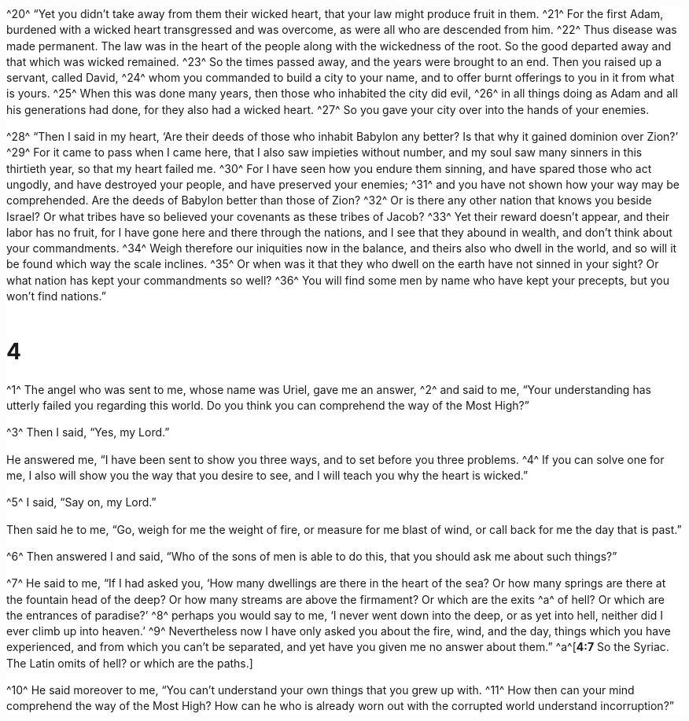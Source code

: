 ^20^ “Yet you didn’t take away from them their wicked heart, that your law might produce fruit in them. ^21^ For the first Adam, burdened with a wicked heart transgressed and was overcome, as were all who are descended from him. ^22^ Thus disease was made permanent. The law was in the heart of the people along with the wickedness of the root. So the good departed away and that which was wicked remained. ^23^ So the times passed away, and the years were brought to an end. Then you raised up a servant, called David, ^24^ whom you commanded to build a city to your name, and to offer burnt offerings to you in it from what is yours. ^25^ When this was done many years, then those who inhabited the city did evil, ^26^ in all things doing as Adam and all his generations had done, for they also had a wicked heart. ^27^ So you gave your city over into the hands of your enemies. 

^28^ “Then I said in my heart, ‘Are their deeds of those who inhabit Babylon any better? Is that why it gained dominion over Zion?’ ^29^ For it came to pass when I came here, that I also saw impieties without number, and my soul saw many sinners in this thirtieth year, so that my heart failed me. ^30^ For I have seen how you endure them sinning, and have spared those who act ungodly, and have destroyed your people, and have preserved your enemies; ^31^ and you have not shown how your way may be comprehended. Are the deeds of Babylon better than those of Zion? ^32^ Or is there any other nation that knows you beside Israel? Or what tribes have so believed your covenants as these tribes of Jacob? ^33^ Yet their reward doesn’t appear, and their labor has no fruit, for I have gone here and there through the nations, and I see that they abound in wealth, and don’t think about your commandments. ^34^ Weigh therefore our iniquities now in the balance, and theirs also who dwell in the world, and so will it be found which way the scale inclines. ^35^ Or when was it that they who dwell on the earth have not sinned in your sight? Or what nation has kept your commandments so well? ^36^ You will find some men by name who have kept your precepts, but you won’t find nations.” 

# 4 
^1^ The angel who was sent to me, whose name was Uriel, gave me an answer, ^2^ and said to me, “Your understanding has utterly failed you regarding this world. Do you think you can comprehend the way of the Most High?” 

^3^ Then I said, “Yes, my Lord.” 

He answered me, “I have been sent to show you three ways, and to set before you three problems. ^4^ If you can solve one for me, I also will show you the way that you desire to see, and I will teach you why the heart is wicked.” 

^5^ I said, “Say on, my Lord.” 

Then said he to me, “Go, weigh for me the weight of fire, or measure for me blast of wind, or call back for me the day that is past.” 

^6^ Then answered I and said, “Who of the sons of men is able to do this, that you should ask me about such things?” 

^7^ He said to me, “If I had asked you, ‘How many dwellings are there in the heart of the sea? Or how many springs are there at the fountain head of the deep? Or how many streams are above the firmament? Or which are the exits ^a^ of hell? Or which are the entrances of paradise?’ ^8^ perhaps you would say to me, ‘I never went down into the deep, or as yet into hell, neither did I ever climb up into heaven.’ ^9^ Nevertheless now I have only asked you about the fire, wind, and the day, things which you have experienced, and from which you can’t be separated, and yet have you given me no answer about them.” 
^a^[**4:7** So the Syriac. The Latin omits of hell? or which are the paths.]

^10^ He said moreover to me, “You can’t understand your own things that you grew up with. ^11^ How then can your mind comprehend the way of the Most High? How can he who is already worn out with the corrupted world understand incorruption?” 
